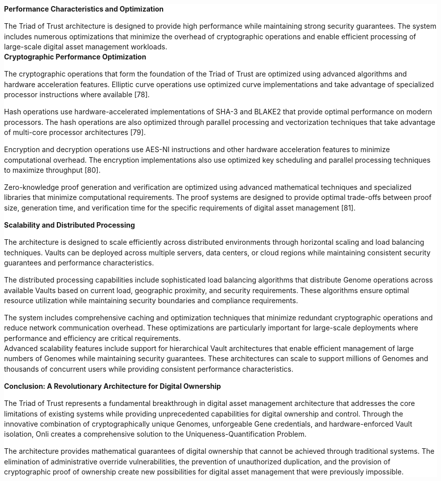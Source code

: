 **Performance Characteristics and Optimization** 

The Triad of Trust architecture is designed to provide high performance while maintaining strong security guarantees. The system includes numerous optimizations that minimize the overhead of cryptographic operations and enable efficient processing of large-scale digital asset management workloads.  
**Cryptographic Performance Optimization** 

The cryptographic operations that form the foundation of the Triad of Trust are optimized using advanced algorithms and hardware acceleration features. Elliptic curve operations use optimized curve implementations and take advantage of specialized processor instructions where available \[78\]. 

Hash operations use hardware-accelerated implementations of SHA-3 and BLAKE2 that provide optimal performance on modern processors. The hash operations are also optimized through parallel processing and vectorization techniques that take advantage of multi-core processor architectures \[79\]. 

Encryption and decryption operations use AES-NI instructions and other hardware acceleration features to minimize computational overhead. The encryption implementations also use optimized key scheduling and parallel processing techniques to maximize throughput \[80\]. 

Zero-knowledge proof generation and verification are optimized using advanced mathematical techniques and specialized libraries that minimize computational requirements. The proof systems are designed to provide optimal trade-offs between proof size, generation time, and verification time for the specific requirements of digital asset management \[81\]. 

**Scalability and Distributed Processing** 

The architecture is designed to scale efficiently across distributed environments through horizontal scaling and load balancing techniques. Vaults can be deployed across multiple servers, data centers, or cloud regions while maintaining consistent security guarantees and performance characteristics. 

The distributed processing capabilities include sophisticated load balancing algorithms that distribute Genome operations across available Vaults based on current load, geographic proximity, and security requirements. These algorithms ensure optimal resource utilization while maintaining security boundaries and compliance requirements. 

The system includes comprehensive caching and optimization techniques that minimize redundant cryptographic operations and reduce network communication overhead. These optimizations are particularly important for large-scale deployments where performance and efficiency are critical requirements.  
Advanced scalability features include support for hierarchical Vault architectures that enable efficient management of large numbers of Genomes while maintaining security guarantees. These architectures can scale to support millions of Genomes and thousands of concurrent users while providing consistent performance characteristics. 

**Conclusion: A Revolutionary Architecture for Digital Ownership** 

The Triad of Trust represents a fundamental breakthrough in digital asset management architecture that addresses the core limitations of existing systems while providing unprecedented capabilities for digital ownership and control. Through the innovative combination of cryptographically unique Genomes, unforgeable Gene credentials, and hardware-enforced Vault isolation, Onli creates a comprehensive solution to the Uniqueness-Quantification Problem. 

The architecture provides mathematical guarantees of digital ownership that cannot be achieved through traditional systems. The elimination of administrative override vulnerabilities, the prevention of unauthorized duplication, and the provision of cryptographic proof of ownership create new possibilities for digital asset management that were previously impossible. 
